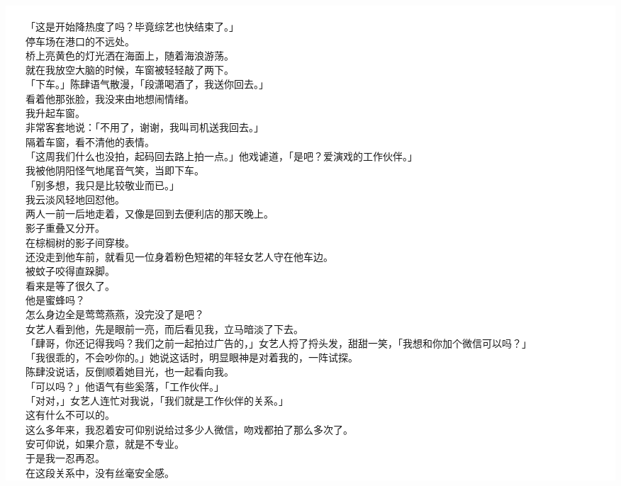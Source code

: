 <br>   
&emsp;&emsp;「这是开始降热度了吗？毕竟综艺也快结束了。」  
<br>   
&emsp;&emsp;停车场在港口的不远处。  
<br>   
&emsp;&emsp;桥上亮黄色的灯光洒在海面上，随着海浪游荡。  
<br>   
&emsp;&emsp;就在我放空大脑的时候，车窗被轻轻敲了两下。  
<br>   
&emsp;&emsp;「下车。」陈肆语气散漫，「段潇喝酒了，我送你回去。」  
<br>   
&emsp;&emsp;看着他那张脸，我没来由地想闹情绪。  
<br>   
&emsp;&emsp;我升起车窗。  
<br>   
&emsp;&emsp;非常客套地说：「不用了，谢谢，我叫司机送我回去。」  
<br>   
&emsp;&emsp;隔着车窗，看不清他的表情。  
<br>   
&emsp;&emsp;「这周我们什么也没拍，起码回去路上拍一点。」他戏谑道，「是吧？爱演戏的工作伙伴。」  
<br>   
&emsp;&emsp;我被他阴阳怪气地尾音气笑，当即下车。  
<br>   
&emsp;&emsp;「别多想，我只是比较敬业而已。」  
<br>   
&emsp;&emsp;我云淡风轻地回怼他。  
<br>   
&emsp;&emsp;两人一前一后地走着，又像是回到去便利店的那天晚上。  
<br>   
&emsp;&emsp;影子重叠又分开。  
<br>   
&emsp;&emsp;在棕榈树的影子间穿梭。  
<br>   
&emsp;&emsp;还没走到他车前，就看见一位身着粉色短裙的年轻女艺人守在他车边。  
<br>   
&emsp;&emsp;被蚊子咬得直跺脚。  
<br>   
&emsp;&emsp;看来是等了很久了。  
<br>   
&emsp;&emsp;他是蜜蜂吗？  
<br>   
&emsp;&emsp;怎么身边全是莺莺燕燕，没完没了是吧？  
<br>   
&emsp;&emsp;女艺人看到他，先是眼前一亮，而后看见我，立马暗淡了下去。  
<br>   
&emsp;&emsp;「肆哥，你还记得我吗？我们之前一起拍过广告的，」女艺人捋了捋头发，甜甜一笑，「我想和你加个微信可以吗？」  
<br>   
&emsp;&emsp;「我很乖的，不会吵你的。」她说这话时，明显眼神是对着我的，一阵试探。  
<br>   
&emsp;&emsp;陈肆没说话，反倒顺着她目光，也一起看向我。  
<br>   
&emsp;&emsp;「可以吗？」他语气有些奚落，「工作伙伴。」  
<br>   
&emsp;&emsp;「对对，」女艺人连忙对我说，「我们就是工作伙伴的关系。」  
<br>   
&emsp;&emsp;这有什么不可以的。  
<br>   
&emsp;&emsp;这么多年来，我忍着安可仰别说给过多少人微信，吻戏都拍了那么多次了。  
<br>   
&emsp;&emsp;安可仰说，如果介意，就是不专业。  
<br>   
&emsp;&emsp;于是我一忍再忍。  
<br>   
&emsp;&emsp;在这段关系中，没有丝毫安全感。  